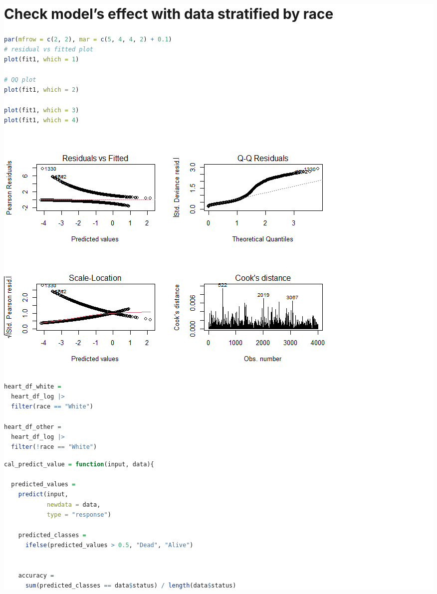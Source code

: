 # Check model’s effect with data stratified by race

``` r
par(mfrow = c(2, 2), mar = c(5, 4, 4, 2) + 0.1)
# residual vs fitted plot
plot(fit1, which = 1)

# QQ plot
plot(fit1, which = 2)

plot(fit1, which = 3)
plot(fit1, which = 4)
```

![](logistic_regression_files/figure-gfm/unnamed-chunk-30-1.png)

``` r
heart_df_white = 
  heart_df_log |> 
  filter(race == "White")

heart_df_other = 
  heart_df_log |> 
  filter(!race == "White")
```

``` r
cal_predict_value = function(input, data){
  
  predicted_values = 
    predict(input, 
            newdata = data, 
            type = "response")

    predicted_classes = 
      ifelse(predicted_values > 0.5, "Dead", "Alive")

    
    accuracy = 
      sum(predicted_classes == data$status) / length(data$status)
```